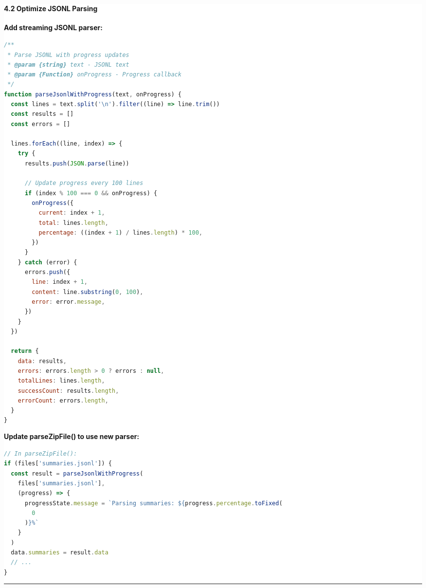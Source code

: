 #### **4.2 Optimize JSONL Parsing**

**Add streaming JSONL parser:**

```javascript
/**
 * Parse JSONL with progress updates
 * @param {string} text - JSONL text
 * @param {Function} onProgress - Progress callback
 */
function parseJsonlWithProgress(text, onProgress) {
  const lines = text.split('\n').filter((line) => line.trim())
  const results = []
  const errors = []

  lines.forEach((line, index) => {
    try {
      results.push(JSON.parse(line))

      // Update progress every 100 lines
      if (index % 100 === 0 && onProgress) {
        onProgress({
          current: index + 1,
          total: lines.length,
          percentage: ((index + 1) / lines.length) * 100,
        })
      }
    } catch (error) {
      errors.push({
        line: index + 1,
        content: line.substring(0, 100),
        error: error.message,
      })
    }
  })

  return {
    data: results,
    errors: errors.length > 0 ? errors : null,
    totalLines: lines.length,
    successCount: results.length,
    errorCount: errors.length,
  }
}
```

**Update parseZipFile() to use new parser:**

```javascript
// In parseZipFile():
if (files['summaries.jsonl']) {
  const result = parseJsonlWithProgress(
    files['summaries.jsonl'],
    (progress) => {
      progressState.message = `Parsing summaries: ${progress.percentage.toFixed(
        0
      )}%`
    }
  )
  data.summaries = result.data
  // ...
}
```

---